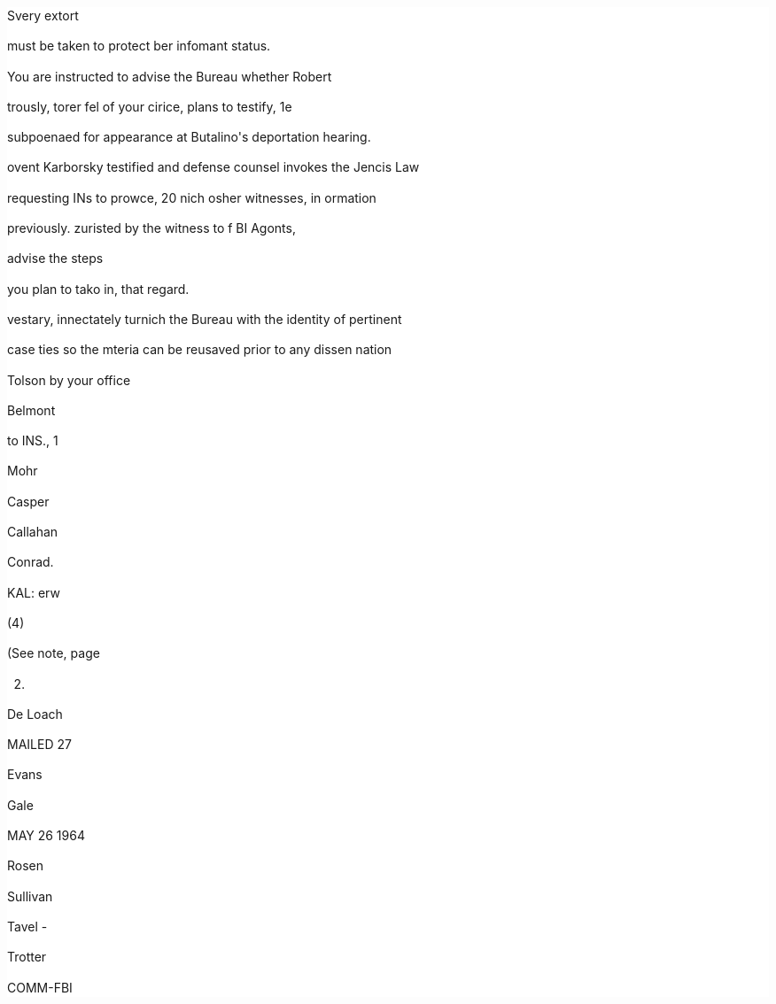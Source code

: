 Svery extort

must be taken to protect ber infomant status.

You are instructed to advise the Bureau whether Robert

trously, torer fel of your cirice, plans to testify, 1e

subpoenaed for appearance at Butalino's deportation hearing.

ovent Karborsky testified and defense counsel invokes the Jencis Law

requesting INs to prowce, 20 nich osher witnesses, in ormation

previously. zuristed by the witness to f BI Agonts,

advise the steps

you plan to tako in, that regard.

vestary, innectately turnich the Bureau with the identity of pertinent

case ties so the mteria can be reusaved prior to any dissen nation

Tolson by your office

Belmont

to INS., 1

Mohr

Casper

Callahan

Conrad.

KAL: erw

(4)

(See note, page

2)

De Loach

MAILED 27

Evans

Gale

MAY 26 1964

Rosen

Sullivan

Tavel -

Trotter

COMM-FBI

